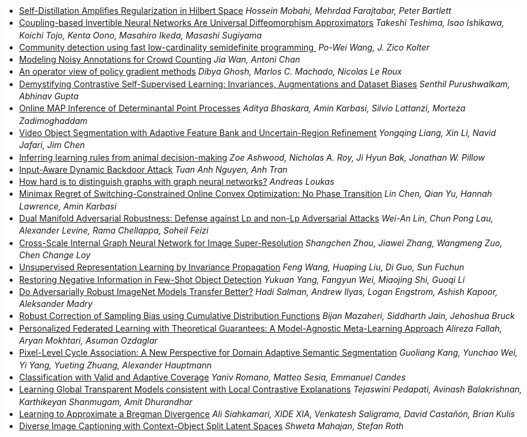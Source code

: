 - [Self-Distillation Amplifies Regularization in Hilbert Space](https://papers.nips.cc/paper/2020/hash/2288f691b58edecadcc9a8691762b4fd-Abstract.html) *Hossein Mobahi, Mehrdad Farajtabar, Peter Bartlett*
- [Coupling-based Invertible Neural Networks Are Universal Diffeomorphism Approximators](https://papers.nips.cc/paper/2020/hash/2290a7385ed77cc5592dc2153229f082-Abstract.html) *Takeshi Teshima, Isao Ishikawa, Koichi Tojo, Kenta Oono, Masahiro Ikeda, Masashi Sugiyama*
- [Community detection using fast low-cardinality semidefinite programming ](https://papers.nips.cc/paper/2020/hash/229aeb9e2ae66f2fac1149e5240b2fdd-Abstract.html) *Po-Wei Wang, J. Zico Kolter*
- [Modeling Noisy Annotations for Crowd Counting](https://papers.nips.cc/paper/2020/hash/22bb543b251c39ccdad8063d486987bb-Abstract.html) *Jia Wan, Antoni Chan*
- [An operator view of policy gradient methods](https://papers.nips.cc/paper/2020/hash/22eda830d1051274a2581d6466c06e6c-Abstract.html) *Dibya Ghosh, Marlos C. Machado, Nicolas Le Roux*
- [Demystifying Contrastive Self-Supervised Learning: Invariances, Augmentations and Dataset Biases](https://papers.nips.cc/paper/2020/hash/22f791da07b0d8a2504c2537c560001c-Abstract.html) *Senthil Purushwalkam, Abhinav Gupta*
- [Online MAP Inference of Determinantal Point Processes](https://papers.nips.cc/paper/2020/hash/23378a2d0a25c6ade2c1da1c06c5213f-Abstract.html) *Aditya Bhaskara, Amin Karbasi, Silvio Lattanzi, Morteza Zadimoghaddam*
- [Video Object Segmentation with Adaptive Feature Bank and Uncertain-Region Refinement](https://papers.nips.cc/paper/2020/hash/234833147b97bb6aed53a8f4f1c7a7d8-Abstract.html) *Yongqing Liang, Xin Li, Navid Jafari, Jim Chen*
- [Inferring learning rules from animal decision-making](https://papers.nips.cc/paper/2020/hash/234b941e88b755b7a72a1c1dd5022f30-Abstract.html) *Zoe Ashwood, Nicholas A. Roy, Ji Hyun Bak, Jonathan W. Pillow*
- [Input-Aware Dynamic Backdoor Attack](https://papers.nips.cc/paper/2020/hash/234e691320c0ad5b45ee3c96d0d7b8f8-Abstract.html) *Tuan Anh Nguyen, Anh Tran*
- [How hard is to distinguish graphs with graph neural networks?](https://papers.nips.cc/paper/2020/hash/23685a2431acad7789c1e3d43ea1522c-Abstract.html) *Andreas Loukas*
- [Minimax Regret of Switching-Constrained Online Convex Optimization: No Phase Transition](https://papers.nips.cc/paper/2020/hash/236f119f58f5fd102c5a2ca609fdcbd8-Abstract.html) *Lin Chen, Qian Yu, Hannah Lawrence, Amin Karbasi*
- [Dual Manifold Adversarial Robustness: Defense against Lp and non-Lp Adversarial Attacks](https://papers.nips.cc/paper/2020/hash/23937b42f9273974570fb5a56a6652ee-Abstract.html) *Wei-An Lin, Chun Pong Lau, Alexander Levine, Rama Chellappa, Soheil Feizi*
- [Cross-Scale Internal Graph Neural Network for Image Super-Resolution](https://papers.nips.cc/paper/2020/hash/23ad3e314e2a2b43b4c720507cec0723-Abstract.html) *Shangchen Zhou, Jiawei Zhang, Wangmeng Zuo, Chen Change Loy*
- [Unsupervised Representation Learning by Invariance Propagation](https://papers.nips.cc/paper/2020/hash/23af4b45f1e166141a790d1a3126e77a-Abstract.html) *Feng Wang, Huaping Liu, Di Guo, Sun Fuchun*
- [Restoring Negative Information in Few-Shot Object Detection](https://papers.nips.cc/paper/2020/hash/240ac9371ec2671ae99847c3ae2e6384-Abstract.html) *Yukuan Yang, Fangyun Wei, Miaojing Shi, Guoqi Li*
- [Do Adversarially Robust ImageNet Models Transfer Better?](https://papers.nips.cc/paper/2020/hash/24357dd085d2c4b1a88a7e0692e60294-Abstract.html) *Hadi Salman, Andrew Ilyas, Logan Engstrom, Ashish Kapoor, Aleksander Madry*
- [Robust Correction of Sampling Bias using Cumulative Distribution Functions](https://papers.nips.cc/paper/2020/hash/24368c745de15b3d2d6279667debcba3-Abstract.html) *Bijan Mazaheri, Siddharth Jain, Jehoshua Bruck*
- [Personalized Federated Learning with Theoretical Guarantees: A Model-Agnostic Meta-Learning Approach](https://papers.nips.cc/paper/2020/hash/24389bfe4fe2eba8bf9aa9203a44cdad-Abstract.html) *Alireza Fallah, Aryan Mokhtari, Asuman Ozdaglar*
- [Pixel-Level Cycle Association: A New Perspective for Domain Adaptive Semantic Segmentation](https://papers.nips.cc/paper/2020/hash/243be2818a23c980ad664f30f48e5d19-Abstract.html) *Guoliang Kang, Yunchao Wei, Yi Yang, Yueting Zhuang, Alexander Hauptmann*
- [Classification with Valid and Adaptive Coverage](https://papers.nips.cc/paper/2020/hash/244edd7e85dc81602b7615cd705545f5-Abstract.html) *Yaniv Romano, Matteo Sesia, Emmanuel Candes*
- [Learning Global Transparent Models consistent with Local Contrastive Explanations](https://papers.nips.cc/paper/2020/hash/24aef8cb3281a2422a59b51659f1ad2e-Abstract.html) *Tejaswini Pedapati, Avinash Balakrishnan, Karthikeyan Shanmugam, Amit Dhurandhar*
- [Learning to Approximate a Bregman Divergence](https://papers.nips.cc/paper/2020/hash/24bcb4d0caa4120575bb45c8a156b651-Abstract.html) *Ali Siahkamari, XIDE XIA, Venkatesh Saligrama, David Castañón, Brian Kulis*
- [Diverse Image Captioning with Context-Object Split Latent Spaces](https://papers.nips.cc/paper/2020/hash/24bea84d52e6a1f8025e313c2ffff50a-Abstract.html) *Shweta Mahajan, Stefan Roth*